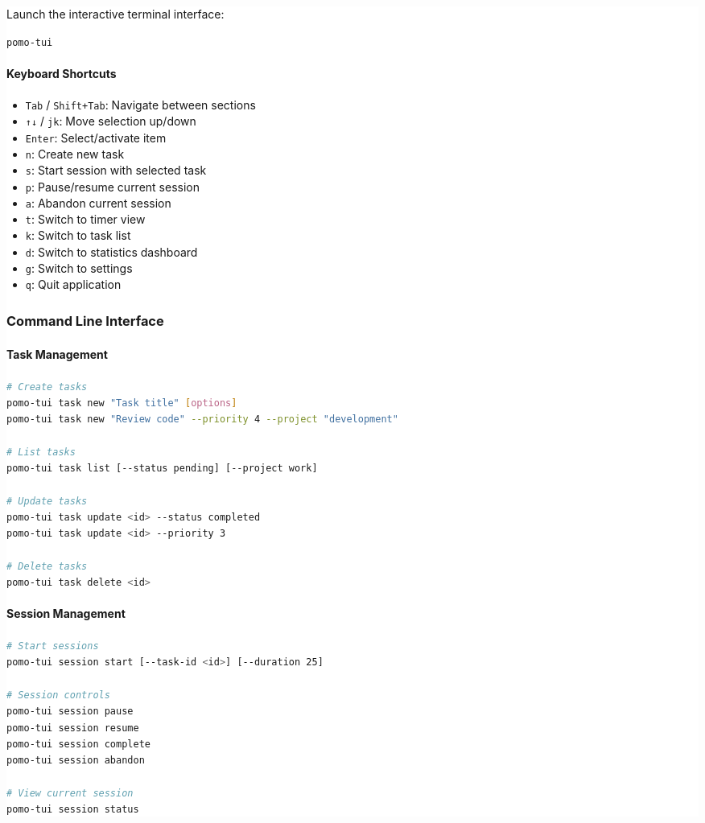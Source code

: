 Launch the interactive terminal interface:
```bash
pomo-tui
```

#### Keyboard Shortcuts
- `Tab` / `Shift+Tab`: Navigate between sections
- `↑↓` / `jk`: Move selection up/down
- `Enter`: Select/activate item
- `n`: Create new task
- `s`: Start session with selected task  
- `p`: Pause/resume current session
- `a`: Abandon current session
- `t`: Switch to timer view
- `k`: Switch to task list
- `d`: Switch to statistics dashboard
- `g`: Switch to settings
- `q`: Quit application

### Command Line Interface

#### Task Management
```bash
# Create tasks
pomo-tui task new "Task title" [options]
pomo-tui task new "Review code" --priority 4 --project "development"

# List tasks  
pomo-tui task list [--status pending] [--project work]

# Update tasks
pomo-tui task update <id> --status completed
pomo-tui task update <id> --priority 3

# Delete tasks
pomo-tui task delete <id>
```

#### Session Management
```bash
# Start sessions
pomo-tui session start [--task-id <id>] [--duration 25]

# Session controls  
pomo-tui session pause
pomo-tui session resume  
pomo-tui session complete
pomo-tui session abandon

# View current session
pomo-tui session status
```
